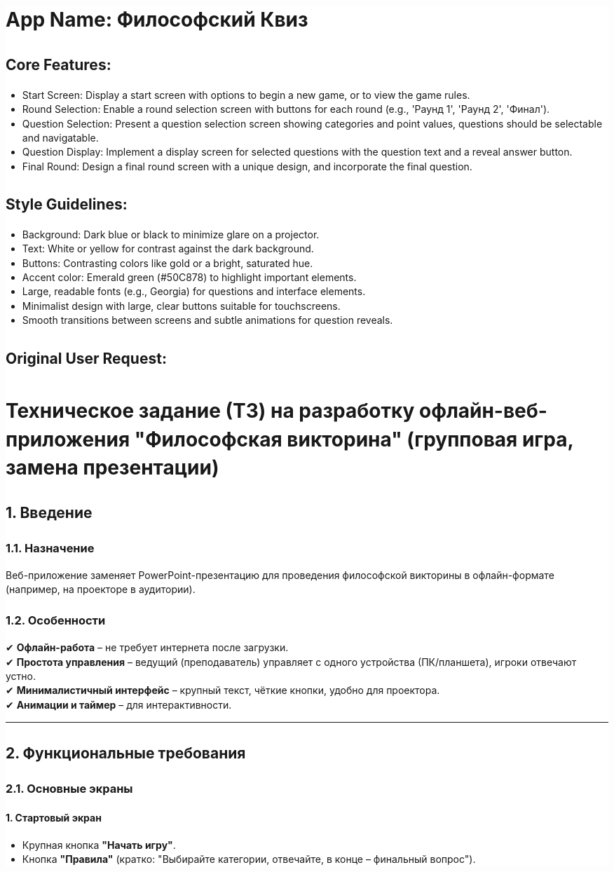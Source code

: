 # **App Name**: Философский Квиз

## Core Features:

- Start Screen: Display a start screen with options to begin a new game, or to view the game rules.
- Round Selection: Enable a round selection screen with buttons for each round (e.g., 'Раунд 1', 'Раунд 2', 'Финал').
- Question Selection: Present a question selection screen showing categories and point values, questions should be selectable and navigatable.
- Question Display: Implement a display screen for selected questions with the question text and a reveal answer button.
- Final Round: Design a final round screen with a unique design, and incorporate the final question.

## Style Guidelines:

- Background: Dark blue or black to minimize glare on a projector.
- Text: White or yellow for contrast against the dark background.
- Buttons: Contrasting colors like gold or a bright, saturated hue.
- Accent color: Emerald green (#50C878) to highlight important elements.
- Large, readable fonts (e.g., Georgia) for questions and interface elements.
- Minimalist design with large, clear buttons suitable for touchscreens.
- Smooth transitions between screens and subtle animations for question reveals.

## Original User Request:
# **Техническое задание (ТЗ) на разработку офлайн-веб-приложения "Философская викторина" (групповая игра, замена презентации)**  

## **1. Введение**  
### **1.1. Назначение**  
Веб-приложение заменяет PowerPoint-презентацию для проведения философской викторины в офлайн-формате (например, на проекторе в аудитории).  

### **1.2. Особенности**  
✔ **Офлайн-работа** – не требует интернета после загрузки.  
✔ **Простота управления** – ведущий (преподаватель) управляет с одного устройства (ПК/планшета), игроки отвечают устно.  
✔ **Минималистичный интерфейс** – крупный текст, чёткие кнопки, удобно для проектора.  
✔ **Анимации и таймер** – для интерактивности.  

---

## **2. Функциональные требования**  
### **2.1. Основные экраны**  
#### **1. Стартовый экран**  
- Крупная кнопка **"Начать игру"**.  
- Кнопка **"Правила"** (кратко: "Выбирайте категории, отвечайте, в конце – финальный вопрос").  
